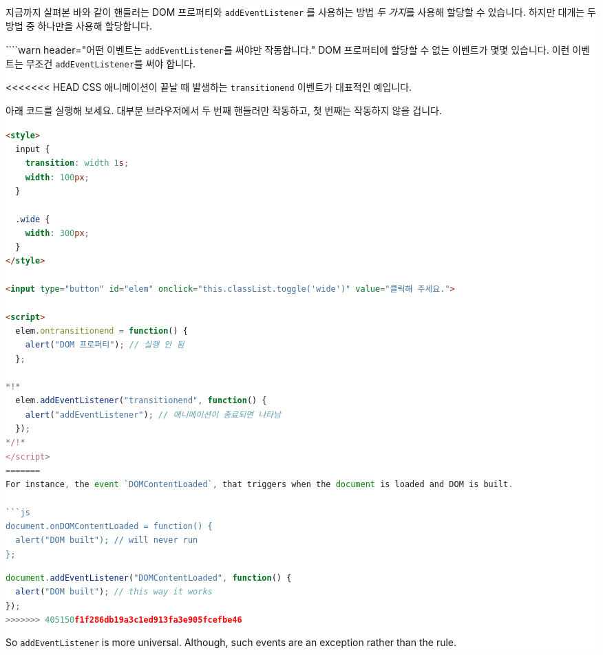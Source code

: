 지금까지 살펴본 바와 같이 핸들러는 DOM 프로퍼티와 `addEventListener` 를 사용하는 방법 *두 가지*를 사용해 할당할 수 있습니다. 하지만 대개는 두 방법 중 하나만을 사용해 할당합니다.

````warn header="어떤 이벤트는 `addEventListener`를 써야만 작동합니다."
DOM 프로퍼티에 할당할 수 없는 이벤트가 몇몇 있습니다. 이런 이벤트는 무조건  `addEventListener`를 써야 합니다.

<<<<<<< HEAD
CSS 애니메이션이 끝날 때 발생하는 `transitionend` 이벤트가 대표적인 예입니다.

아래 코드를 실행해 보세요. 대부분 브라우저에서 두 번째 핸들러만 작동하고, 첫 번째는 작동하지 않을 겁니다.

```html run
<style>
  input {
    transition: width 1s;
    width: 100px;
  }

  .wide {
    width: 300px;
  }
</style>

<input type="button" id="elem" onclick="this.classList.toggle('wide')" value="클릭해 주세요.">

<script>
  elem.ontransitionend = function() {
    alert("DOM 프로퍼티"); // 실행 안 됨
  };

*!*
  elem.addEventListener("transitionend", function() {
    alert("addEventListener"); // 애니메이션이 종료되면 나타남
  });
*/!*
</script>
=======
For instance, the event `DOMContentLoaded`, that triggers when the document is loaded and DOM is built.

```js
document.onDOMContentLoaded = function() {
  alert("DOM built"); // will never run
};
```

```js
document.addEventListener("DOMContentLoaded", function() {
  alert("DOM built"); // this way it works
});
>>>>>>> 405150f1f286db19a3c1ed913fa3e905fcefbe46
```
So `addEventListener` is more universal. Although, such events are an exception rather than the rule.
````
